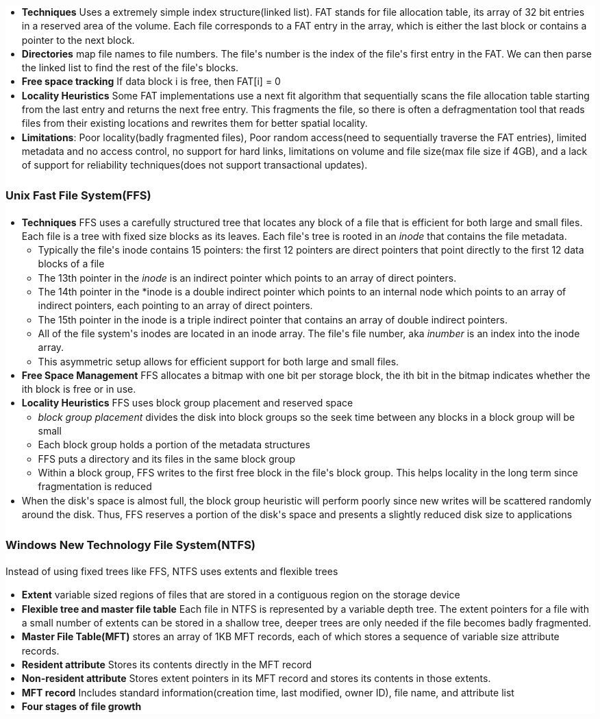 
- **Techniques** Uses a extremely simple index structure(linked list). FAT stands for file allocation table, its array of 32 bit entries in a reserved area of the volume. Each file corresponds to a FAT entry in the array, which is either the last block or contains a pointer to the next block.
- **Directories** map file names to file numbers. The file's number is the index of the file's first entry in the FAT. We can then parse the linked list to find the rest of the file's blocks.
- **Free space tracking** If data block i is free, then FAT[i] = 0
- **Locality Heuristics** Some FAT implementations use a next fit algorithm that sequentially scans the file allocation table starting from the last entry and returns the next free entry. This fragments the file, so there is often a defragmentation tool that reads files from their existing locations and rewrites them for better spatial locality.
- **Limitations**: Poor locality(badly fragmented files), Poor random access(need to sequentially traverse the FAT entries), limited metadata and no access control, no support for hard links, limitations on volume and file size(max file size if 4GB), and a lack of support for reliability techniques(does not support transactional updates).

### Unix Fast File System(FFS)



- **Techniques** FFS uses a carefully structured tree that locates any block of a file that is efficient for both large and small files. Each file is a tree with fixed size blocks as its leaves. Each file's tree is rooted in an _inode_ that contains the file metadata.
  - Typically the file's inode contains 15 pointers: the first 12 pointers are direct pointers that point directly to the first 12 data blocks of a file
  - The 13th pointer in the _inode_ is an indirect pointer which points to an array of direct pointers.
  - The 14th pointer in the \*inode is a double indirect pointer which points to an internal node which points to an array of indirect pointers, each pointing to an array of direct pointers.
  - The 15th pointer in the inode is a triple indirect pointer that contains an array of double indirect pointers.
  - All of the file system's inodes are located in an inode array. The file's file number, aka _inumber_ is an index into the inode array.
  - This asymmetric setup allows for efficient support for both large and small files.
- **Free Space Management** FFS allocates a bitmap with one bit per storage block, the ith bit in the bitmap indicates whether the ith block is free or in use.
- **Locality Heuristics** FFS uses block group placement and reserved space
  - _block group placement_ divides the disk into block groups so the seek time between any blocks in a block group will be small  
    <!-- ![Block Group Placement](/media/File-Systems/block-group-placement.JPG) -->
  - Each block group holds a portion of the metadata structures
  - FFS puts a directory and its files in the same block group
  - Within a block group, FFS writes to the first free block in the file's block group. This helps locality in the long term since fragmentation is reduced
- When the disk's space is almost full, the block group heuristic will perform poorly since new writes will be scattered randomly around the disk. Thus, FFS reserves a portion of the disk's space and presents a slightly reduced disk size to applications

### Windows New Technology File System(NTFS)

Instead of using fixed trees like FFS, NTFS uses extents and flexible trees


- **Extent** variable sized regions of files that are stored in a contiguous region on the storage device
- **Flexible tree and master file table** Each file in NTFS is represented by a variable depth tree. The extent pointers for a file with a small number of extents can be stored in a shallow tree, deeper trees are only needed if the file becomes badly fragmented.
- **Master File Table(MFT)** stores an array of 1KB MFT records, each of which stores a sequence of variable size attribute records.
- **Resident attribute** Stores its contents directly in the MFT record
- **Non-resident attribute** Stores extent pointers in its MFT record and stores its contents in those extents.
- **MFT record** Includes standard information(creation time, last modified, owner ID), file name, and attribute list
- **Four stages of file growth**